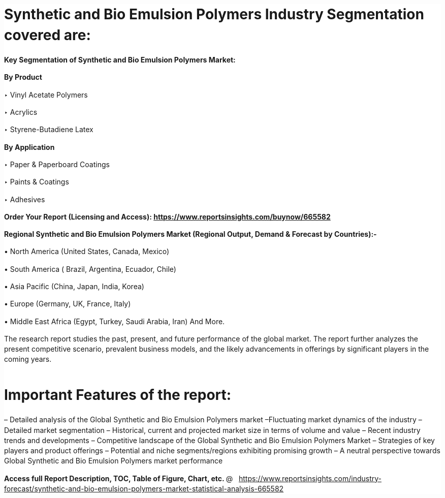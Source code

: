 # <strong>Synthetic and Bio Emulsion Polymers Industry Segmentation covered are:</strong>

<strong>Key Segmentation of Synthetic and Bio Emulsion Polymers Market:</strong> 

<Strong>By Product</Strong> 

‣ Vinyl Acetate Polymers

‣ Acrylics

‣ Styrene-Butadiene Latex

<Strong>By Application</Strong> 

‣ Paper & Paperboard Coatings

‣ Paints & Coatings

‣ Adhesives

<strong>Order Your Report (Licensing and Access): <a href=https://www.reportsinsights.com/buynow/665582 style=color:#0000ff;>https://www.reportsinsights.com/buynow/665582</a></strong>

<strong>Regional Synthetic and Bio Emulsion Polymers Market (Regional Output, Demand &amp; Forecast by Countries):-</strong>

• North America (United States, Canada, Mexico)

• South America ( Brazil, Argentina, Ecuador, Chile)

• Asia Pacific (China, Japan, India, Korea)

• Europe (Germany, UK, France, Italy)

• Middle East Africa (Egypt, Turkey, Saudi Arabia, Iran) And More.

The research report studies the past, present, and future performance of the global market. The report further analyzes the present competitive scenario, prevalent business models, and the likely advancements in offerings by significant players in the coming years.

# <strong>Important Features of the report:</strong>
– Detailed analysis of the Global Synthetic and Bio Emulsion Polymers market
–Fluctuating market dynamics of the industry
–Detailed market segmentation
– Historical, current and projected market size in terms of volume and value
– Recent industry trends and developments
– Competitive landscape of the Global Synthetic and Bio Emulsion Polymers Market
– Strategies of key players and product offerings
– Potential and niche segments/regions exhibiting promising growth
– A neutral perspective towards Global Synthetic and Bio Emulsion Polymers market performance

<strong>Access full Report Description, TOC, Table of Figure, Chart, etc. </strong>@   <a href=https://www.reportsinsights.com/industry-forecast/synthetic-and-bio-emulsion-polymers-market-statistical-analysis-665582 style=color:#0000ff;>https://www.reportsinsights.com/industry-forecast/synthetic-and-bio-emulsion-polymers-market-statistical-analysis-665582</a>
